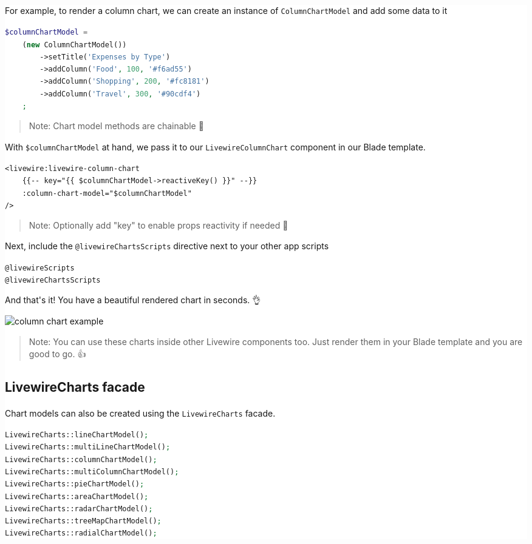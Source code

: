 For example, to render a column chart, we can create an instance of `ColumnChartModel` and add some data to it
```php
$columnChartModel = 
    (new ColumnChartModel())
        ->setTitle('Expenses by Type')
        ->addColumn('Food', 100, '#f6ad55')
        ->addColumn('Shopping', 200, '#fc8181')
        ->addColumn('Travel', 300, '#90cdf4')
    ;
``` 

>Note: Chart model methods are chainable 💪 

With `$columnChartModel` at hand, we pass it to our `LivewireColumnChart` component in our Blade template. 

```blade
<livewire:livewire-column-chart
    {{-- key="{{ $columnChartModel->reactiveKey() }}" --}}
    :column-chart-model="$columnChartModel"
/>
``` 
>Note: Optionally add "key" to enable props reactivity if needed 💪

Next, include the `@livewireChartsScripts` directive next to your other app scripts

```html
@livewireScripts
@livewireChartsScripts
```

And that's it! You have a beautiful rendered chart in seconds. 👌

![column chart example](https://github.com/claudio1994-oliveira/livewire-charts/raw/master/column-chart-example.png)

>Note: You can use these charts inside other Livewire components too. Just render them in your Blade template and you
are good to go. 👍 

## LivewireCharts facade

Chart models can also be created using the `LivewireCharts` facade.

```php
LivewireCharts::lineChartModel();
LivewireCharts::multiLineChartModel();
LivewireCharts::columnChartModel();
LivewireCharts::multiColumnChartModel();
LivewireCharts::pieChartModel();
LivewireCharts::areaChartModel();
LivewireCharts::radarChartModel();
LivewireCharts::treeMapChartModel();
LivewireCharts::radialChartModel();
```
